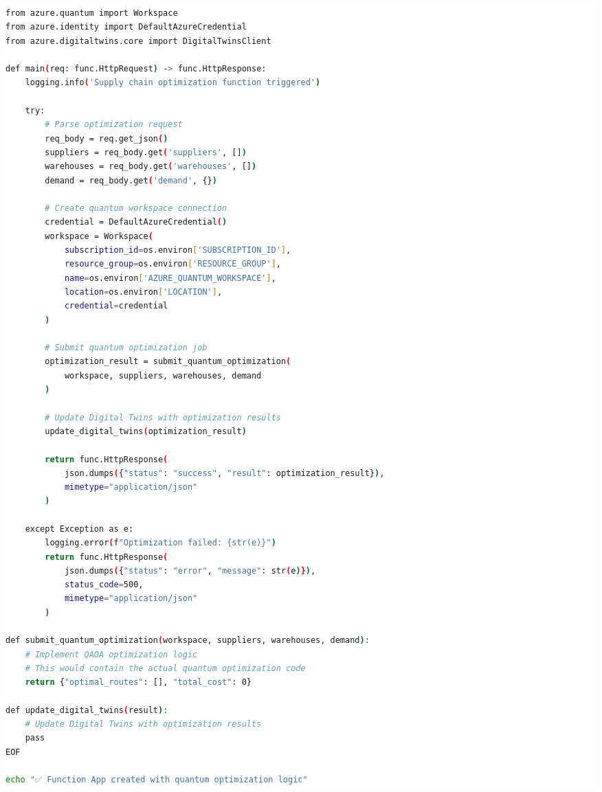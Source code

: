    ```bash
   from azure.quantum import Workspace
   from azure.identity import DefaultAzureCredential
   from azure.digitaltwins.core import DigitalTwinsClient
   
   def main(req: func.HttpRequest) -> func.HttpResponse:
       logging.info('Supply chain optimization function triggered')
       
       try:
           # Parse optimization request
           req_body = req.get_json()
           suppliers = req_body.get('suppliers', [])
           warehouses = req_body.get('warehouses', [])
           demand = req_body.get('demand', {})
           
           # Create quantum workspace connection
           credential = DefaultAzureCredential()
           workspace = Workspace(
               subscription_id=os.environ['SUBSCRIPTION_ID'],
               resource_group=os.environ['RESOURCE_GROUP'],
               name=os.environ['AZURE_QUANTUM_WORKSPACE'],
               location=os.environ['LOCATION'],
               credential=credential
           )
           
           # Submit quantum optimization job
           optimization_result = submit_quantum_optimization(
               workspace, suppliers, warehouses, demand
           )
           
           # Update Digital Twins with optimization results
           update_digital_twins(optimization_result)
           
           return func.HttpResponse(
               json.dumps({"status": "success", "result": optimization_result}),
               mimetype="application/json"
           )
           
       except Exception as e:
           logging.error(f"Optimization failed: {str(e)}")
           return func.HttpResponse(
               json.dumps({"status": "error", "message": str(e)}),
               status_code=500,
               mimetype="application/json"
           )
   
   def submit_quantum_optimization(workspace, suppliers, warehouses, demand):
       # Implement QAOA optimization logic
       # This would contain the actual quantum optimization code
       return {"optimal_routes": [], "total_cost": 0}
   
   def update_digital_twins(result):
       # Update Digital Twins with optimization results
       pass
   EOF
   
   echo "✅ Function App created with quantum optimization logic"
   ```
